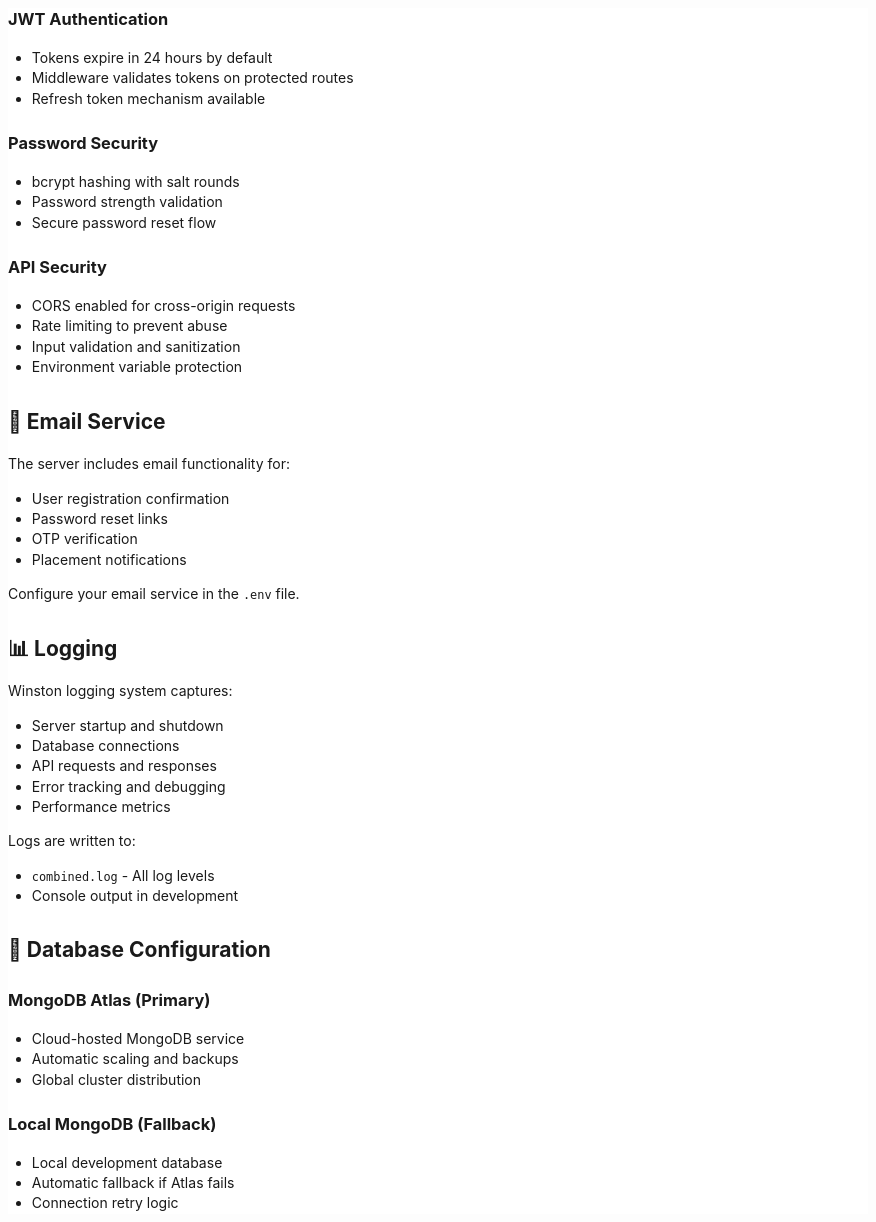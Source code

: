 ### JWT Authentication
- Tokens expire in 24 hours by default
- Middleware validates tokens on protected routes
- Refresh token mechanism available

### Password Security
- bcrypt hashing with salt rounds
- Password strength validation
- Secure password reset flow

### API Security
- CORS enabled for cross-origin requests
- Rate limiting to prevent abuse
- Input validation and sanitization
- Environment variable protection

## 📧 Email Service

The server includes email functionality for:
- User registration confirmation
- Password reset links
- OTP verification
- Placement notifications

Configure your email service in the `.env` file.

## 📊 Logging

Winston logging system captures:
- Server startup and shutdown
- Database connections
- API requests and responses
- Error tracking and debugging
- Performance metrics

Logs are written to:
- `combined.log` - All log levels
- Console output in development

## 🔧 Database Configuration

### MongoDB Atlas (Primary)
- Cloud-hosted MongoDB service
- Automatic scaling and backups
- Global cluster distribution

### Local MongoDB (Fallback)
- Local development database
- Automatic fallback if Atlas fails
- Connection retry logic

